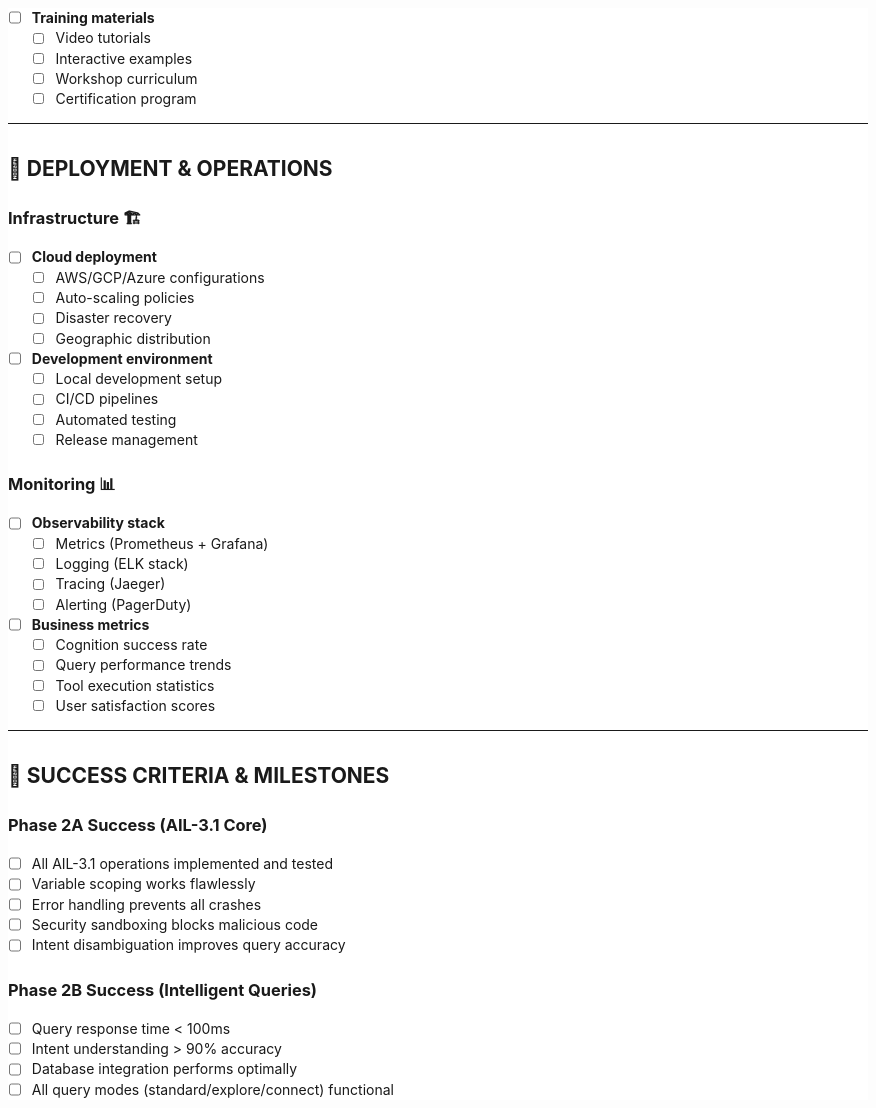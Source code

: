 - [ ] **Training materials**
  - [ ] Video tutorials
  - [ ] Interactive examples
  - [ ] Workshop curriculum
  - [ ] Certification program

---

## 🚀 **DEPLOYMENT & OPERATIONS**

### **Infrastructure** 🏗️
- [ ] **Cloud deployment**
  - [ ] AWS/GCP/Azure configurations
  - [ ] Auto-scaling policies
  - [ ] Disaster recovery
  - [ ] Geographic distribution

- [ ] **Development environment**
  - [ ] Local development setup
  - [ ] CI/CD pipelines
  - [ ] Automated testing
  - [ ] Release management

### **Monitoring** 📊
- [ ] **Observability stack**
  - [ ] Metrics (Prometheus + Grafana)
  - [ ] Logging (ELK stack)
  - [ ] Tracing (Jaeger)
  - [ ] Alerting (PagerDuty)

- [ ] **Business metrics**
  - [ ] Cognition success rate
  - [ ] Query performance trends
  - [ ] Tool execution statistics
  - [ ] User satisfaction scores

---

## 🏁 **SUCCESS CRITERIA & MILESTONES**

### **Phase 2A Success** (AIL-3.1 Core)
- [ ] All AIL-3.1 operations implemented and tested
- [ ] Variable scoping works flawlessly
- [ ] Error handling prevents all crashes
- [ ] Security sandboxing blocks malicious code
- [ ] Intent disambiguation improves query accuracy

### **Phase 2B Success** (Intelligent Queries)
- [ ] Query response time < 100ms
- [ ] Intent understanding > 90% accuracy
- [ ] Database integration performs optimally
- [ ] All query modes (standard/explore/connect) functional
